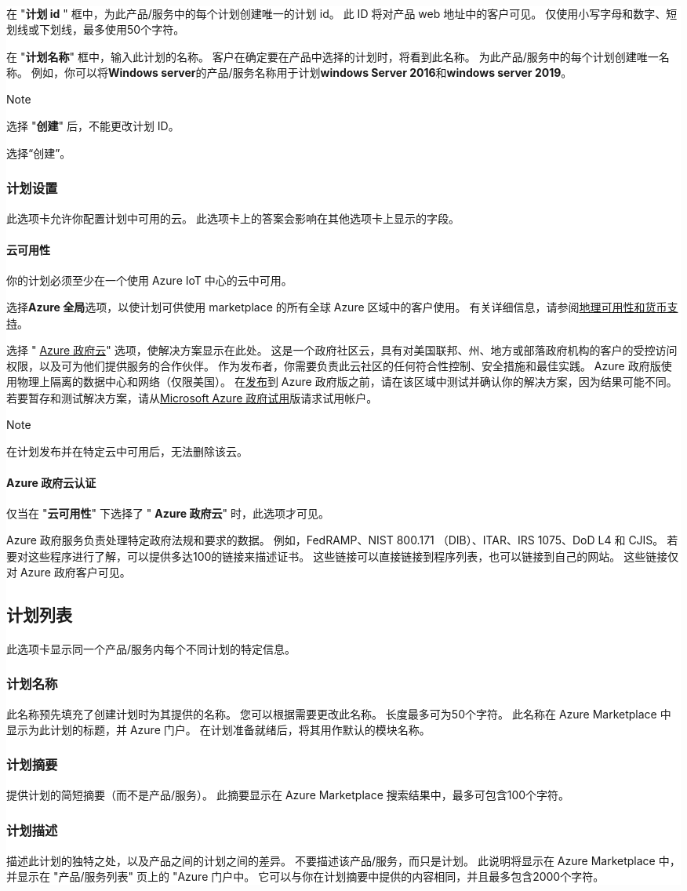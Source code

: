 在 "**计划 id** " 框中，为此产品/服务中的每个计划创建唯一的计划 id。 此 ID 将对产品 web 地址中的客户可见。 仅使用小写字母和数字、短划线或下划线，最多使用50个字符。

在 "**计划名称**" 框中，输入此计划的名称。 客户在确定要在产品中选择的计划时，将看到此名称。 为此产品/服务中的每个计划创建唯一名称。 例如，你可以将**Windows server**的产品/服务名称用于计划**windows Server 2016**和**windows server 2019**。

> [!NOTE]
> 选择 "**创建**" 后，不能更改计划 ID。

选择“创建”。 

### <a name="plan-setup"></a>计划设置

此选项卡允许你配置计划中可用的云。 此选项卡上的答案会影响在其他选项卡上显示的字段。

#### <a name="cloud-availability"></a>云可用性

你的计划必须至少在一个使用 Azure IoT 中心的云中可用。

选择**Azure 全局**选项，以使计划可供使用 marketplace 的所有全球 Azure 区域中的客户使用。 有关详细信息，请参阅[地理可用性和货币支持](https://docs.microsoft.com/azure/marketplace/marketplace-geo-availability-currencies)。

选择 " [Azure 政府云](https://docs.microsoft.com/azure/azure-government/documentation-government-welcome)" 选项，使解决方案显示在此处。 这是一个政府社区云，具有对美国联邦、州、地方或部落政府机构的客户的受控访问权限，以及可为他们提供服务的合作伙伴。 作为发布者，你需要负责此云社区的任何符合性控制、安全措施和最佳实践。 Azure 政府版使用物理上隔离的数据中心和网络（仅限美国）。 在[发布](https://docs.microsoft.com/azure/azure-government/documentation-government-manage-marketplace-partners)到 Azure 政府版之前，请在该区域中测试并确认你的解决方案，因为结果可能不同。 若要暂存和测试解决方案，请从[Microsoft Azure 政府试用](https://azure.microsoft.com/global-infrastructure/government/request/)版请求试用帐户。

> [!NOTE]
> 在计划发布并在特定云中可用后，无法删除该云。

#### <a name="azure-government-cloud-certifications"></a>Azure 政府云认证

仅当在 "**云可用性**" 下选择了 " **Azure 政府云**" 时，此选项才可见。

Azure 政府服务负责处理特定政府法规和要求的数据。 例如，FedRAMP、NIST 800.171 （DIB）、ITAR、IRS 1075、DoD L4 和 CJIS。 若要对这些程序进行了解，可以提供多达100的链接来描述证书。 这些链接可以直接链接到程序列表，也可以链接到自己的网站。 这些链接仅对 Azure 政府客户可见。

## <a name="plan-listing"></a>计划列表

此选项卡显示同一个产品/服务内每个不同计划的特定信息。

### <a name="plan-name"></a>计划名称

此名称预先填充了创建计划时为其提供的名称。 您可以根据需要更改此名称。 长度最多可为50个字符。 此名称在 Azure Marketplace 中显示为此计划的标题，并 Azure 门户。 在计划准备就绪后，将其用作默认的模块名称。

### <a name="plan-summary"></a>计划摘要

提供计划的简短摘要（而不是产品/服务）。 此摘要显示在 Azure Marketplace 搜索结果中，最多可包含100个字符。

### <a name="plan-description"></a>计划描述

描述此计划的独特之处，以及产品之间的计划之间的差异。 不要描述该产品/服务，而只是计划。 此说明将显示在 Azure Marketplace 中，并显示在 "产品/服务列表" 页上的 "Azure 门户中。 它可以与你在计划摘要中提供的内容相同，并且最多包含2000个字符。
